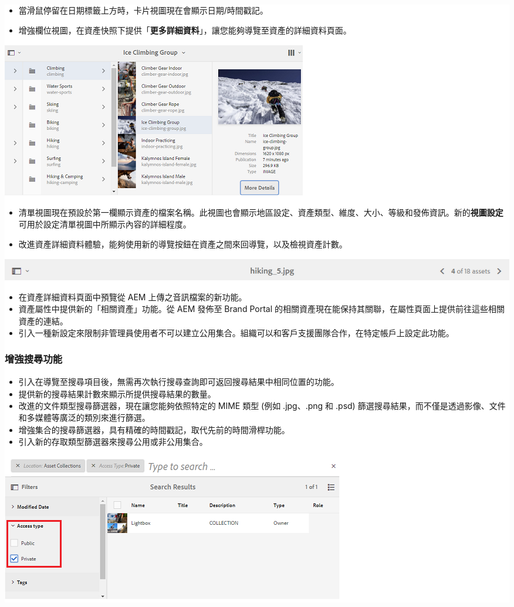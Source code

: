 * 當滑鼠停留在日期標籤上方時，卡片視圖現在會顯示日期/時間戳記。

* 增強欄位視圖，在資產快照下提供「**更多詳細資料**」，讓您能夠導覽至資產的詳細資料頁面。

![](assets/columnmoredetail.png)

* 清單視圖現在預設於第一欄顯示資產的檔案名稱。此視圖也會顯示地區設定、資產類型、維度、大小、等級和發佈資訊。新的&#x200B;**視圖設定**&#x200B;可用於設定清單視圖中所顯示內容的詳細程度。

* 改進資產詳細資料體驗，能夠使用新的導覽按鈕在資產之間來回導覽，以及檢視資產計數。

![](assets/navbtn.png)

* 在資產詳細資料頁面中預覽從 AEM 上傳之音訊檔案的新功能。
* 資產屬性中提供新的「相關資產」功能。從 AEM 發佈至 Brand Portal 的相關資產現在能保持其關聯，在屬性頁面上提供前往這些相關資產的連結。
* 引入一種新設定來限制非管理員使用者不可以建立公用集合。組織可以和客戶支援團隊合作，在特定帳戶上設定此功能。

### 增強搜尋功能

* 引入在導覽至搜尋項目後，無需再次執行搜尋查詢即可返回搜尋結果中相同位置的功能。
* 提供新的搜尋結果計數來顯示所提供搜尋結果的數量。
* 改進的文件類型搜尋篩選器，現在讓您能夠依照特定的 MIME 類型 (例如 .jpg、.png 和 .psd) 篩選搜尋結果，而不僅是透過影像、文件和多媒體等廣泛的類別來進行篩選。
* 增強集合的搜尋篩選器，具有精確的時間戳記，取代先前的時間滑桿功能。
* 引入新的存取類型篩選器來搜尋公用或非公用集合。

![](assets/accesstypefilter.png)

